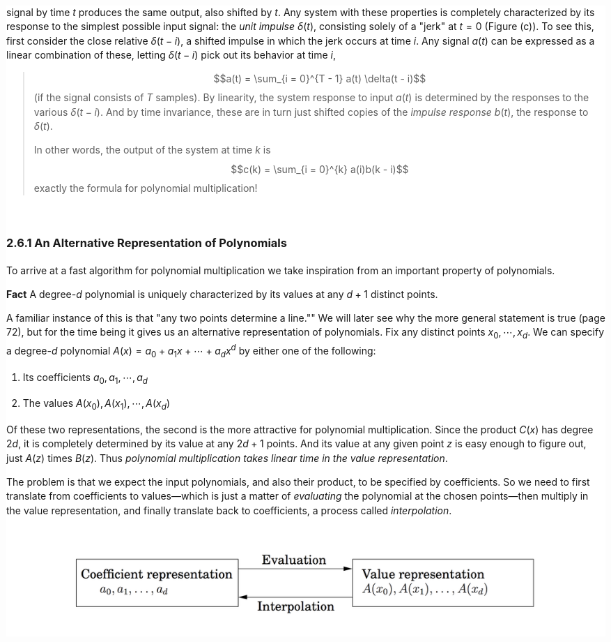 signal by time $t$ produces the same output, also shifted by $t$. Any system with these properties
is completely characterized by its response to the simplest possible input signal: the
*unit impulse* $\delta(t)$, consisting solely of a "jerk" at $t = 0$ (Figure (c)). To see this, first consider
the close relative $\delta(t - i)$, a shifted impulse in which the jerk occurs at time $i$. Any signal
$a(t)$ can be expressed as a linear combination of these, letting $\delta(t - i)$ pick out its behavior
at time $i$,
> $$a(t) = \sum_{i = 0}^{T - 1} a(t) \delta(t - i)$$
> (if the signal consists of $T$ samples). By linearity, the system response to input $a(t)$ is determined
by the responses to the various $\delta(t-i)$. And by time invariance, these are in turn just
shifted copies of the *impulse response* $b(t)$, the response to $\delta(t)$.
>
> In other words, the output of the system at time $k$ is
> $$c(k) = \sum_{i = 0}^{k} a(i)b(k - i)$$
> exactly the formula for polynomial multiplication!

&nbsp;

### 2.6.1 An Alternative Representation of Polynomials

To arrive at a fast algorithm for polynomial multiplication we take inspiration from an important property of polynomials.

**Fact**
A degree-$d$ polynomial is uniquely characterized by its values at any $d + 1$ distinct points.

A familiar instance of this is that "any two points determine a line."" We will later see why the more general statement is true (page 72), but for the time being it gives us an alternative representation of polynomials. Fix any distinct points $x_0, \cdots, x_d$. We can specify a degree-$d$ polynomial $A(x) = a_0 + a_1 x + \cdots + a_d x^d$ by either one of the following:

1. Its coefficients $a_0, a_1, \cdots, a_d$

2. The values $A(x_0), A(x_1), \cdots, A(x_d)$


Of these two representations, the second is the more attractive for polynomial multiplication. Since the product $C(x)$ has degree $2d$, it is completely determined by its value at any $2d + 1$ points. And its value at any given point $z$ is easy enough to figure out, just $A(z)$ times $B(z)$. Thus *polynomial multiplication takes linear time in the value representation*.

The problem is that we expect the input polynomials, and also their product, to be specified by coefficients. So we need to first translate from coefficients to values—which is just a matter of *evaluating* the polynomial at the chosen points—then multiply in the value representation, and finally translate back to coefficients, a process called *interpolation*.

![](evaluation-interpolation.png)
